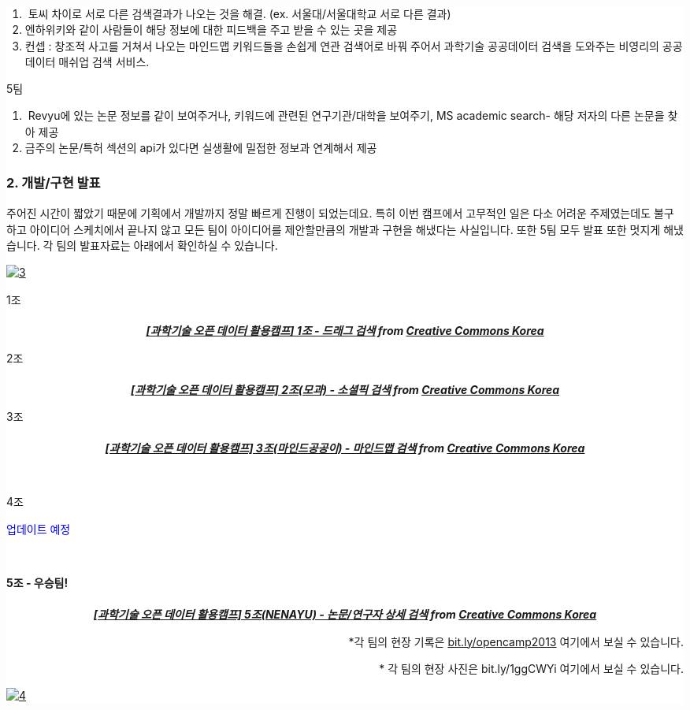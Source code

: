 <ol>
<li> 토씨 차이로 서로 다른 검색결과가 나오는 것을 해결. (ex. 서울대/서울대학교 서로 다른 결과)</li>
<li>엔하위키와 같이 사람들이 해당 정보에 대한 피드백을 주고 받을 수 있는 곳을 제공</li>
<li>컨셉 : 창조적 사고를 거쳐서 나오는 마인드맵 키워드들을 손쉽게 연관 검색어로 바꿔 주어서 과학기술 공공데이터 검색을 도와주는 비영리의 공공데이터 매쉬업 검색 서비스.</li>
</ol>
<p dir="ltr">5팀</p>
<ol>
<li> Revyu에 있는 논문 정보를 같이 보여주거나, 키워드에 관련된 연구기관/대학을 보여주기, MS academic search- 해당 저자의 다른 논문을 찾아 제공</li>
<li>금주의 논문/특허 섹션의 api가 있다면 실생활에 밀접한 정보과 연계해서 제공</li>
</ol>
<h3 dir="ltr"></h3>
<h3 dir="ltr"><strong>2. 개발/구현 발표</strong></h3>
<p>주어진 시간이 짧았기 때문에 기획에서 개발까지 정말 빠르게 진행이 되었는데요. 특히 이번 캠프에서 고무적인 일은 다소 어려운 주제였는데도 불구하고 아이디어 스케치에서 끝나지 않고 모든 팀이 아이디어를 제안할만큼의 개발과 구현을 해냈다는 사실입니다. 또한 5팀 모두 발표 또한 멋지게 해냈습니다. 각 팀의 발표자료는 아래에서 확인하실 수 있습니다.</p>
<p dir="ltr"><a href="http://codenamu.org/wp-content/uploads/2013/10/3.jpg"><img class="aligncenter size-full wp-image-12170" alt="3" src="http://codenamu.org/wp-content/uploads/2013/10/3.jpg" width="604" height="604" /></a></p>
<p dir="ltr">
<p dir="ltr">1조</p>
<p style="text-align: center;"><iframe style="border: 1px solid #CCC; border-width: 1px 1px 0; margin-bottom: 5px;" src="http://www.slideshare.net/slideshow/embed_code/27198225" height="356" width="427" allowfullscreen="" frameborder="0" marginwidth="0" marginheight="0" scrolling="no"></iframe></p>
<h5 style="margin-bottom: 5px; text-align: center;"><strong> <a title="[과학기술 오픈 데이터 활용캠프] 1조 - 드래그 검색" href="https://www.slideshare.net/cckslide/1-27198225" target="_blank">[과학기술 오픈 데이터 활용캠프] 1조 - 드래그 검색</a> </strong> from <strong><a href="http://www.slideshare.net/cckslide" target="_blank">Creative Commons Korea</a></strong></h5>
<p style="text-align: left;">
<p style="text-align: left;">2조</p>
<p style="text-align: center;"><iframe style="border: 1px solid #CCC; border-width: 1px 1px 0; margin-bottom: 5px;" src="http://www.slideshare.net/slideshow/embed_code/27198229" height="356" width="427" allowfullscreen="" frameborder="0" marginwidth="0" marginheight="0" scrolling="no"></iframe></p>
<h5 style="margin-bottom: 5px; text-align: center;"><strong> <a title="[과학기술 오픈 데이터 활용캠프] 2조(모과) - 소셜픽 검색" href="https://www.slideshare.net/cckslide/2-27198229" target="_blank">[과학기술 오픈 데이터 활용캠프] 2조(모과) - 소셜픽 검색</a> </strong> from <strong><a href="http://www.slideshare.net/cckslide" target="_blank">Creative Commons Korea</a></strong></h5>
<p style="text-align: left;">
<p style="text-align: left;">3조</p>
<p style="text-align: center;"><iframe style="border: 1px solid #CCC; border-width: 1px 1px 0; margin-bottom: 5px;" src="http://www.slideshare.net/slideshow/embed_code/27198231" height="356" width="427" allowfullscreen="" frameborder="0" marginwidth="0" marginheight="0" scrolling="no"></iframe></p>
<h5 style="margin-bottom: 5px; text-align: center;"><strong> <a title="[과학기술 오픈 데이터 활용캠프] 3조(마인드공공이) - 마인드맵 검색" href="https://www.slideshare.net/cckslide/3-27198231" target="_blank">[과학기술 오픈 데이터 활용캠프] 3조(마인드공공이) - 마인드맵 검색</a> </strong> from <strong><a href="http://www.slideshare.net/cckslide" target="_blank">Creative Commons Korea</a></strong></h5>
<p>&nbsp;</p>
<p>4조</p>
<p><span style="color: #0000ff;">업데이트 예정 </span></p>
<p>&nbsp;</p>
<p style="text-align: left;"><strong>5조 - 우승팀!</strong></p>
<p style="text-align: center;"><iframe style="border: 1px solid #CCC; border-width: 1px 1px 0; margin-bottom: 5px;" src="http://www.slideshare.net/slideshow/embed_code/27198224" height="356" width="427" allowfullscreen="" frameborder="0" marginwidth="0" marginheight="0" scrolling="no"></iframe></p>
<h5 style="margin-bottom: 5px; text-align: center;"><strong> <a title="[과학기술 오픈 데이터 활용캠프] 5조(NENAYU) - 논문/연구자 상세 검색" href="https://www.slideshare.net/cckslide/5-27198224" target="_blank">[과학기술 오픈 데이터 활용캠프] 5조(NENAYU) - 논문/연구자 상세 검색</a> </strong> from <strong><a href="http://www.slideshare.net/cckslide" target="_blank">Creative Commons Korea</a></strong></h5>
<p dir="ltr" style="text-align: right;">*각 팀의 현장 기록은 <a href="http://bit.ly/opencamp2013">bit.ly/opencamp2013</a> 여기에서 보실 수 있습니다.</p>
<p dir="ltr" style="text-align: right;">* 각 팀의 현장 사진은 bit.ly/1ggCWYi 여기에서 보실 수 있습니다.</p>
<p dir="ltr" style="text-align: left;"><a href="http://codenamu.org/wp-content/uploads/2013/10/4.jpg"><img class="aligncenter size-full wp-image-12171" alt="4" src="http://codenamu.org/wp-content/uploads/2013/10/4.jpg" width="604" height="604" /></a></p>